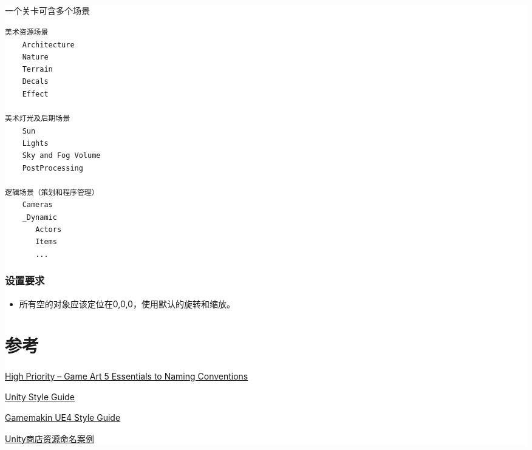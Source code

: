 一个关卡可含多个场景

```
美术资源场景
    Architecture
    Nature
    Terrain
    Decals
    Effect

美术灯光及后期场景
    Sun
    Lights
    Sky and Fog Volume
    PostProcessing
    
逻辑场景（策划和程序管理）
    Cameras
    _Dynamic
       Actors
       Items
       ...
```

### 设置要求

- 所有空的对象应该定位在0,0,0，使用默认的旋转和缩放。


# 参考

[High Priority – Game Art 5 Essentials to Naming Conventions](https://highpriority.com/naming-conventions/#top)

[Unity Style Guide](https://github.com/justinwasilenko/Unity-Style-Guide)

[Gamemakin UE4 Style Guide](https://github.com/Allar/ue5-style-guide)

[Unity商店资源命名案例](https://assetstore.unity.com/packages/3d/environments/historic/ancient-temple-ruins-180254)
